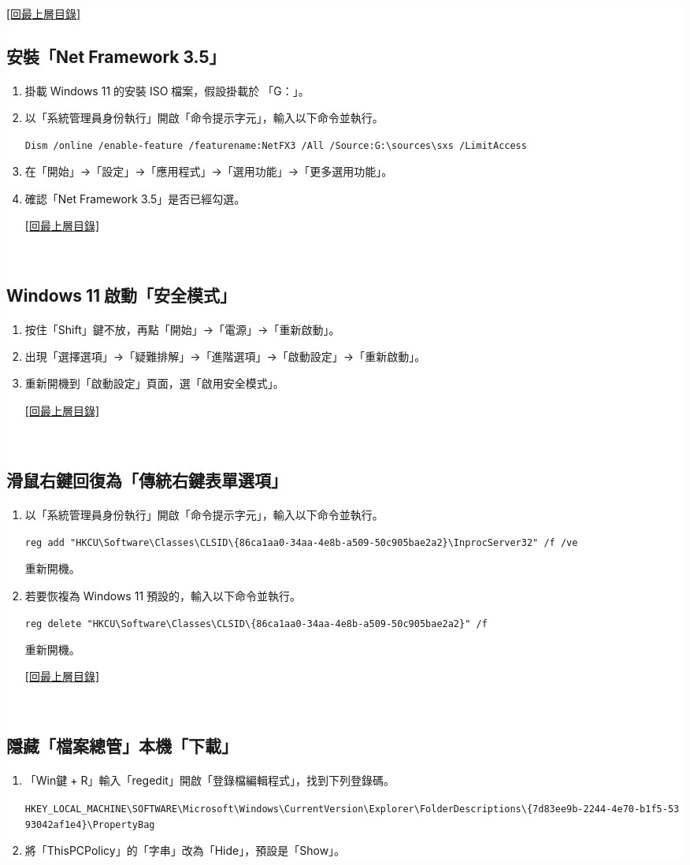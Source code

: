    [[回最上層目錄]](#top)
<br />

## 安裝「Net Framework 3.5」
1. 掛載 Windows 11 的安裝 ISO 檔案，假設掛載於 「G：」。
2. 以「系統管理員身份執行」開啟「命令提示字元」，輸入以下命令並執行。

   ```Shell
   Dism /online /enable-feature /featurename:NetFX3 /All /Source:G:\sources\sxs /LimitAccess
   ```
   
3. 在「開始」→「設定」→「應用程式」→「選用功能」→「更多選用功能」。
4. 確認「Net Framework 3.5」是否已經勾選。

   [[回最上層目錄]](#top)
<br />

## Windows 11 啟動「安全模式」
1. 按住「Shift」鍵不放，再點「開始」→「電源」→「重新啟動」。
2. 出現「選擇選項」→「疑難排解」→「進階選項」→「啟動設定」→「重新啟動」。
3. 重新開機到「啟動設定」頁面，選「啟用安全模式」。

   [[回最上層目錄]](#top)
<br />

## 滑鼠右鍵回復為「傳統右鍵表單選項」
1. 以「系統管理員身份執行」開啟「命令提示字元」，輸入以下命令並執行。

   ```Shell
   reg add "HKCU\Software\Classes\CLSID\{86ca1aa0-34aa-4e8b-a509-50c905bae2a2}\InprocServer32" /f /ve
   ```
   
   重新開機。
2. 若要恢複為 Windows 11 預設的，輸入以下命令並執行。

   ```Shell
   reg delete "HKCU\Software\Classes\CLSID\{86ca1aa0-34aa-4e8b-a509-50c905bae2a2}" /f
   ```
   
   重新開機。

   [[回最上層目錄]](#top)
<br />

## 隱藏「檔案總管」本機「下載」
1. 「Win鍵 + R」輸入「regedit」開啟「登錄檔編輯程式」，找到下列登錄碼。

   ```Shell
   HKEY_LOCAL_MACHINE\SOFTWARE\Microsoft\Windows\CurrentVersion\Explorer\FolderDescriptions\{7d83ee9b-2244-4e70-b1f5-5393042af1e4}\PropertyBag
   ```

2. 將「ThisPCPolicy」的「字串」改為「Hide」，預設是「Show」。

